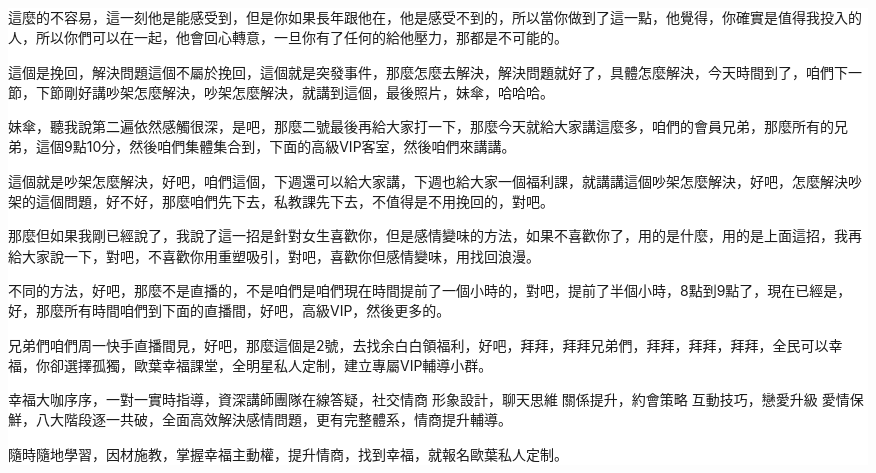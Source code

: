這麼的不容易，這一刻他是能感受到，但是你如果長年跟他在，他是感受不到的，所以當你做到了這一點，他覺得，你確實是值得我投入的人，所以你們可以在一起，他會回心轉意，一旦你有了任何的給他壓力，那都是不可能的。

這個是挽回，解決問題這個不屬於挽回，這個就是突發事件，那麼怎麼去解決，解決問題就好了，具體怎麼解決，今天時間到了，咱們下一節，下節剛好講吵架怎麼解決，吵架怎麼解決，就講到這個，最後照片，妹傘，哈哈哈。

妹傘，聽我說第二遍依然感觸很深，是吧，那麼二號最後再給大家打一下，那麼今天就給大家講這麼多，咱們的會員兄弟，那麼所有的兄弟，這個9點10分，然後咱們集體集合到，下面的高級VIP客室，然後咱們來講講。

這個就是吵架怎麼解決，好吧，咱們這個，下週還可以給大家講，下週也給大家一個福利課，就講講這個吵架怎麼解決，好吧，怎麼解決吵架的這個問題，好不好，那麼咱們先下去，私教課先下去，不值得是不用挽回的，對吧。

那麼但如果我剛已經說了，我說了這一招是針對女生喜歡你，但是感情變味的方法，如果不喜歡你了，用的是什麼，用的是上面這招，我再給大家說一下，對吧，不喜歡你用重塑吸引，對吧，喜歡你但感情變味，用找回浪漫。

不同的方法，好吧，那麼不是直播的，不是咱們是咱們現在時間提前了一個小時的，對吧，提前了半個小時，8點到9點了，現在已經是，好，那麼所有時間咱們到下面的直播間，好吧，高級VIP，然後更多的。

兄弟們咱們周一快手直播間見，好吧，那麼這個是2號，去找余白白領福利，好吧，拜拜，拜拜兄弟們，拜拜，拜拜，拜拜，全民可以幸福，你卻選擇孤獨，歐葉幸福課堂，全明星私人定制，建立專屬VIP輔導小群。

幸福大咖序序，一對一實時指導，資深講師團隊在線答疑，社交情商 形象設計，聊天思維 關係提升，約會策略 互動技巧，戀愛升級 愛情保鮮，八大階段逐一共破，全面高效解決感情問題，更有完整體系，情商提升輔導。

隨時隨地學習，因材施教，掌握幸福主動權，提升情商，找到幸福，就報名歐葉私人定制。
